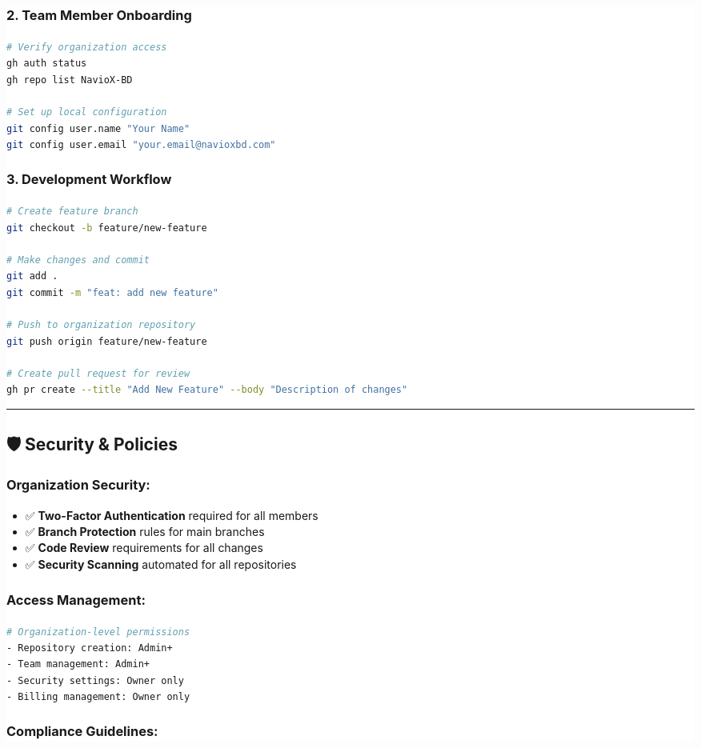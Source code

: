 ### **2. Team Member Onboarding**

```bash
# Verify organization access
gh auth status
gh repo list NavioX-BD

# Set up local configuration
git config user.name "Your Name"
git config user.email "your.email@navioxbd.com"
```

### **3. Development Workflow**

```bash
# Create feature branch
git checkout -b feature/new-feature

# Make changes and commit
git add .
git commit -m "feat: add new feature"

# Push to organization repository
git push origin feature/new-feature

# Create pull request for review
gh pr create --title "Add New Feature" --body "Description of changes"
```

---

## 🛡️ **Security & Policies**

### **Organization Security:**

- ✅ **Two-Factor Authentication** required for all members
- ✅ **Branch Protection** rules for main branches
- ✅ **Code Review** requirements for all changes
- ✅ **Security Scanning** automated for all repositories

### **Access Management:**

```bash
# Organization-level permissions
- Repository creation: Admin+
- Team management: Admin+
- Security settings: Owner only
- Billing management: Owner only
```

### **Compliance Guidelines:**
